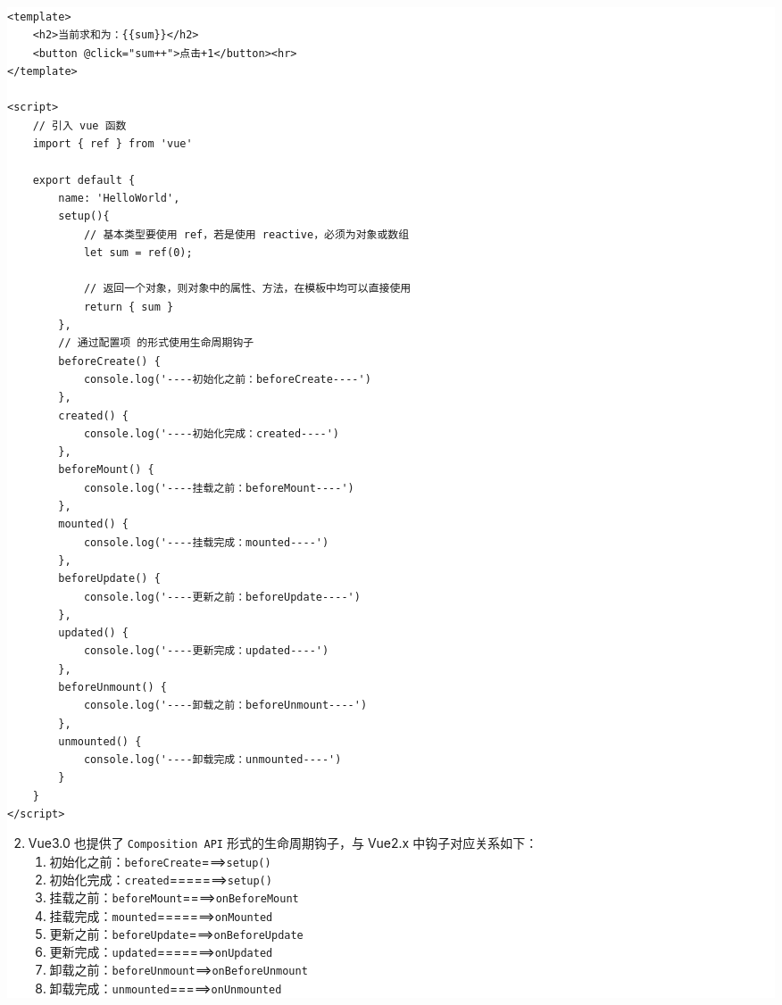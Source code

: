 ```vue
<template>
    <h2>当前求和为：{{sum}}</h2>
    <button @click="sum++">点击+1</button><hr>
</template>

<script>
    // 引入 vue 函数
    import { ref } from 'vue'

    export default {
        name: 'HelloWorld',
        setup(){
            // 基本类型要使用 ref，若是使用 reactive，必须为对象或数组
            let sum = ref(0);

            // 返回一个对象，则对象中的属性、方法，在模板中均可以直接使用
            return { sum }
        },
        // 通过配置项 的形式使用生命周期钩子
        beforeCreate() {
            console.log('----初始化之前：beforeCreate----')
        },
        created() {
            console.log('----初始化完成：created----')
        },
        beforeMount() {
            console.log('----挂载之前：beforeMount----')
        },
        mounted() {
            console.log('----挂载完成：mounted----')
        },
        beforeUpdate() {
            console.log('----更新之前：beforeUpdate----')
        },
        updated() {
            console.log('----更新完成：updated----')
        },
        beforeUnmount() {
            console.log('----卸载之前：beforeUnmount----')
        },
        unmounted() {
            console.log('----卸载完成：unmounted----')
        }
    }
</script>

```

2. Vue3.0 也提供了 `Composition API` 形式的生命周期钩子，与 Vue2.x 中钩子对应关系如下：
   1. 初始化之前：`beforeCreate`===>`setup()`
   2. 初始化完成：`created`=======>`setup()`
   3. 挂载之前：`beforeMount`====>`onBeforeMount`
   4. 挂载完成：`mounted`=======>`onMounted`
   5. 更新之前：`beforeUpdate`===>`onBeforeUpdate`
   6. 更新完成：`updated`=======>`onUpdated`
   7. 卸载之前：`beforeUnmount`==>`onBeforeUnmount`
   8. 卸载完成：`unmounted`=====>`onUnmounted`
